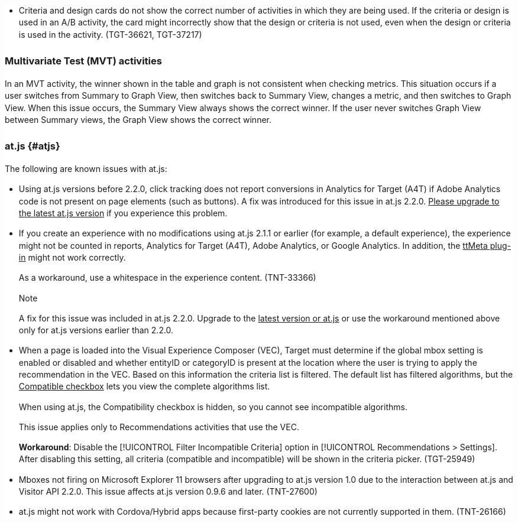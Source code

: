 * Criteria and design cards do not show the correct number of activities in which they are being used. If the criteria or design is used in an A/B activity, the card might incorrectly show that the design or criteria is not used, even when the design or criteria is used in the activity. (TGT-36621, TGT-37217)

### Multivariate Test (MVT) activities

In an MVT activity, the winner shown in the table and graph is not consistent when checking metrics. This situation occurs if a user switches from Summary to Graph View, then switches back to Summary View, changes a metric, and then switches to Graph View. When this issue occurs, the Summary View always shows the correct winner. If the user never switches Graph View between Summary views, the Graph View shows the correct winner.

### at.js {#atjs}

The following are known issues with at.js:

* Using at.js versions before 2.2.0, click tracking does not report conversions in Analytics for Target (A4T) if Adobe Analytics code is not present on page elements (such as buttons). A fix was introduced for this issue in at.js 2.2.0. [Please upgrade to the latest at.js version](/help/c-implementing-target/c-implementing-target-for-client-side-web/target-atjs-versions.md) if you experience this problem.
* If you create an experience with no modifications using at.js 2.1.1 or earlier (for example, a default experience), the experience might not be counted in reports, Analytics for Target (A4T), Adobe Analytics, or Google Analytics. In addition, the [ttMeta plug-in](/help/c-implementing-target/c-implementing-target-for-client-side-web/t-mbox-download/c-target-atjs-implementation/target-atjs-plugins.md) might not work correctly.

  As a workaround, use a whitespace in the experience content. (TNT-33366)

  >[!NOTE]
  >
  >A fix for this issue was included in at.js 2.2.0. Upgrade to the [latest version or at.js](/help/c-implementing-target/c-implementing-target-for-client-side-web/target-atjs-versions.md) or use the workaround mentioned above only for at.js versions earlier than 2.2.0.

* When a page is loaded into the Visual Experience Composer (VEC), Target must determine if the global mbox setting is enabled or disabled and whether entityID or categoryID is present at the location where the user is trying to apply the recommendation in the VEC. Based on this information the criteria list is filtered. The default list has filtered algorithms, but the [Compatible checkbox](/help/c-recommendations/t-create-recs-activity/algo-select-recs.md) lets you view the complete algorithms list.

  When using at.js, the Compatibility checkbox is hidden, so you cannot see incompatible algorithms.

  This issue applies only to Recommendations activities that use the VEC.

  **Workaround**: Disable the [!UICONTROL Filter Incompatible Criteria] option in [!UICONTROL Recommendations > Settings]. After disabling this setting, all criteria (compatible and incompatible) will be shown in the criteria picker. (TGT-25949)

* Mboxes not firing on Microsoft Explorer 11 browsers after upgrading to at.js version 1.0 due to the interaction between at.js and Visitor API 2.2.0. This issue affects at.js version 0.9.6 and later. (TNT-27600)
* at.js might not work with Cordova/Hybrid apps because first-party cookies are not currently supported in them. (TNT-26166)
